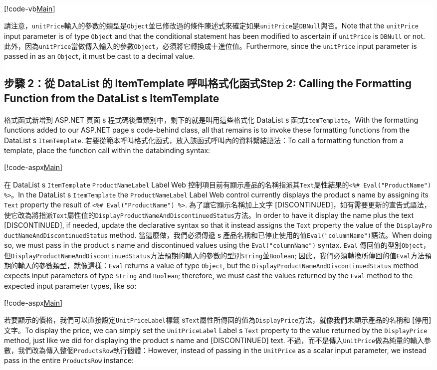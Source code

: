
[!code-vb[Main](formatting-the-datalist-and-repeater-based-upon-data-vb/samples/sample4.vb)]

<span data-ttu-id="28040-218">請注意，`unitPrice`輸入的參數的類型是`Object`並已修改過的條件陳述式來確定如果`unitPrice`是`DBNull`與否。</span><span class="sxs-lookup"><span data-stu-id="28040-218">Note that the `unitPrice` input parameter is of type `Object` and that the conditional statement has been modified to ascertain if `unitPrice` is `DBNull` or not.</span></span> <span data-ttu-id="28040-219">此外，因為`unitPrice`當做傳入輸入的參數`Object`，必須將它轉換成十進位值。</span><span class="sxs-lookup"><span data-stu-id="28040-219">Furthermore, since the `unitPrice` input parameter is passed in as an `Object`, it must be cast to a decimal value.</span></span>

## <a name="step-2-calling-the-formatting-function-from-the-datalist-s-itemtemplate"></a><span data-ttu-id="28040-220">步驟 2：從 DataList 的 ItemTemplate 呼叫格式化函式</span><span class="sxs-lookup"><span data-stu-id="28040-220">Step 2: Calling the Formatting Function from the DataList s ItemTemplate</span></span>

<span data-ttu-id="28040-221">格式函式新增到 ASP.NET 頁面 s 程式碼後置類別中，剩下的就是叫用這些格式化 DataList s 函式`ItemTemplate`。</span><span class="sxs-lookup"><span data-stu-id="28040-221">With the formatting functions added to our ASP.NET page s code-behind class, all that remains is to invoke these formatting functions from the DataList s `ItemTemplate`.</span></span> <span data-ttu-id="28040-222">若要從範本呼叫格式化函式，放入該函式呼叫內的資料繫結語法：</span><span class="sxs-lookup"><span data-stu-id="28040-222">To call a formatting function from a template, place the function call within the databinding syntax:</span></span>


[!code-aspx[Main](formatting-the-datalist-and-repeater-based-upon-data-vb/samples/sample5.aspx)]

<span data-ttu-id="28040-223">在 DataList s `ItemTemplate` `ProductNameLabel` Label Web 控制項目前有顯示產品的名稱指派其`Text`屬性結果的`<%# Eval("ProductName") %>`。</span><span class="sxs-lookup"><span data-stu-id="28040-223">In the DataList s `ItemTemplate` the `ProductNameLabel` Label Web control currently displays the product s name by assigning its `Text` property the result of `<%# Eval("ProductName") %>`.</span></span> <span data-ttu-id="28040-224">為了讓它顯示名稱加上文字 [DISCONTINUED]，如有需要更新的宣告式語法，使它改為將指派`Text`屬性值的`DisplayProductNameAndDiscontinuedStatus`方法。</span><span class="sxs-lookup"><span data-stu-id="28040-224">In order to have it display the name plus the text [DISCONTINUED], if needed, update the declarative syntax so that it instead assigns the `Text` property the value of the `DisplayProductNameAndDiscontinuedStatus` method.</span></span> <span data-ttu-id="28040-225">當這麼做，我們必須傳遞 s 產品名稱和已停止使用的值`Eval("columnName")`語法。</span><span class="sxs-lookup"><span data-stu-id="28040-225">When doing so, we must pass in the product s name and discontinued values using the `Eval("columnName")` syntax.</span></span> <span data-ttu-id="28040-226">`Eval` 傳回值的型別`Object`，但`DisplayProductNameAndDiscontinuedStatus`方法預期的輸入的參數的型別`String`並`Boolean`; 因此，我們必須轉換所傳回的值`Eval`方法預期的輸入的參數類型，就像這樣：</span><span class="sxs-lookup"><span data-stu-id="28040-226">`Eval` returns a value of type `Object`, but the `DisplayProductNameAndDiscontinuedStatus` method expects input parameters of type `String` and `Boolean`; therefore, we must cast the values returned by the `Eval` method to the expected input parameter types, like so:</span></span>


[!code-aspx[Main](formatting-the-datalist-and-repeater-based-upon-data-vb/samples/sample6.aspx)]

<span data-ttu-id="28040-227">若要顯示的價格，我們可以直接設定`UnitPriceLabel`標籤 s`Text`屬性所傳回的值為`DisplayPrice`方法，就像我們未顯示產品的名稱和 [停用] 文字。</span><span class="sxs-lookup"><span data-stu-id="28040-227">To display the price, we can simply set the `UnitPriceLabel` Label s `Text` property to the value returned by the `DisplayPrice` method, just like we did for displaying the product s name and [DISCONTINUED] text.</span></span> <span data-ttu-id="28040-228">不過，而不是傳入`UnitPrice`做為純量的輸入參數，我們改為傳入整個`ProductsRow`執行個體：</span><span class="sxs-lookup"><span data-stu-id="28040-228">However, instead of passing in the `UnitPrice` as a scalar input parameter, we instead pass in the entire `ProductsRow` instance:</span></span>
